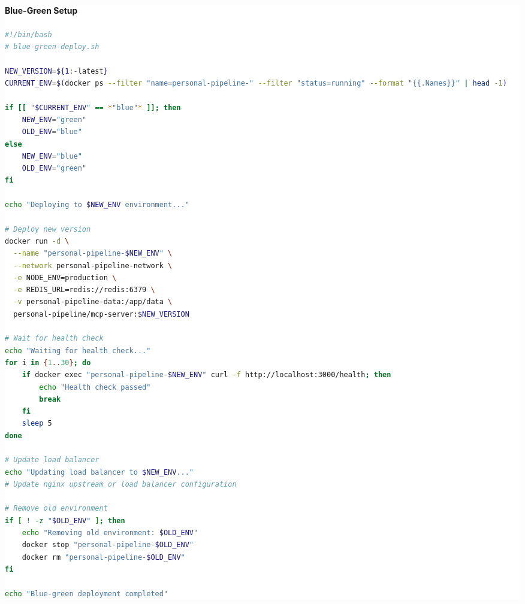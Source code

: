#### Blue-Green Setup
```bash
#!/bin/bash
# blue-green-deploy.sh

NEW_VERSION=${1:-latest}
CURRENT_ENV=$(docker ps --filter "name=personal-pipeline-" --filter "status=running" --format "{{.Names}}" | head -1)

if [[ "$CURRENT_ENV" == *"blue"* ]]; then
    NEW_ENV="green"
    OLD_ENV="blue"
else
    NEW_ENV="blue"
    OLD_ENV="green"
fi

echo "Deploying to $NEW_ENV environment..."

# Deploy new version
docker run -d \
  --name "personal-pipeline-$NEW_ENV" \
  --network personal-pipeline-network \
  -e NODE_ENV=production \
  -e REDIS_URL=redis://redis:6379 \
  -v personal-pipeline-data:/app/data \
  personal-pipeline/mcp-server:$NEW_VERSION

# Wait for health check
echo "Waiting for health check..."
for i in {1..30}; do
    if docker exec "personal-pipeline-$NEW_ENV" curl -f http://localhost:3000/health; then
        echo "Health check passed"
        break
    fi
    sleep 5
done

# Update load balancer
echo "Updating load balancer to $NEW_ENV..."
# Update nginx upstream or load balancer configuration

# Remove old environment
if [ ! -z "$OLD_ENV" ]; then
    echo "Removing old environment: $OLD_ENV"
    docker stop "personal-pipeline-$OLD_ENV"
    docker rm "personal-pipeline-$OLD_ENV"
fi

echo "Blue-green deployment completed"
```
